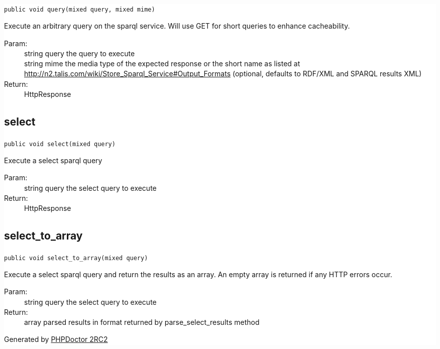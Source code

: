 ```
public void query(mixed query, mixed mime)
```

Execute an arbitrary query on the sparql service. Will use GET for short queries to enhance cacheability.<dl>
<dt>Param:</dt>
<dd>string query the query to execute</dd>
<dd>string mime the media type of the expected response or the short name as listed at <a href='http://n2.talis.com/wiki/Store_Sparql_Service#Output_Formats'>http://n2.talis.com/wiki/Store_Sparql_Service#Output_Formats</a> (optional, defaults to RDF/XML and SPARQL results XML)</dd>
<dt>Return:</dt>
<dd>HttpResponse</dd>
</dl>


## select ##

```
public void select(mixed query)
```

Execute a select sparql query<dl>
<dt>Param:</dt>
<dd>string query the select query to execute</dd>
<dt>Return:</dt>
<dd>HttpResponse</dd>
</dl>


## select\_to\_array ##

```
public void select_to_array(mixed query)
```

Execute a select sparql query and return the results as an array. An empty array is returned if any HTTP errors occur.<dl>
<dt>Param:</dt>
<dd>string query the select query to execute</dd>
<dt>Return:</dt>
<dd>array parsed results in format returned by parse_select_results method</dd>
</dl>




Generated by [PHPDoctor 2RC2](http://phpdoctor.sourceforge.net/)
